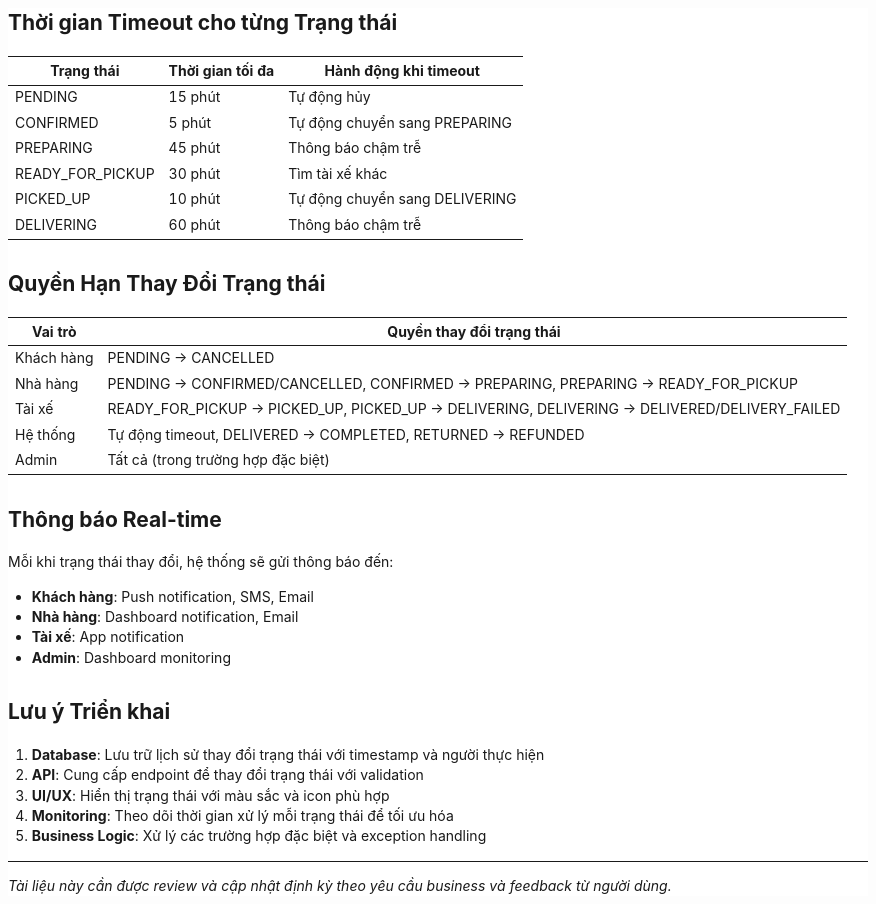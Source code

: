 ## Thời gian Timeout cho từng Trạng thái

| Trạng thái | Thời gian tối đa | Hành động khi timeout |
|------------|------------------|----------------------|
| PENDING | 15 phút | Tự động hủy |
| CONFIRMED | 5 phút | Tự động chuyển sang PREPARING |
| PREPARING | 45 phút | Thông báo chậm trễ |
| READY_FOR_PICKUP | 30 phút | Tìm tài xế khác |
| PICKED_UP | 10 phút | Tự động chuyển sang DELIVERING |
| DELIVERING | 60 phút | Thông báo chậm trễ |

## Quyền Hạn Thay Đổi Trạng thái

| Vai trò | Quyền thay đổi trạng thái |
|---------|---------------------------|
| Khách hàng | PENDING → CANCELLED |
| Nhà hàng | PENDING → CONFIRMED/CANCELLED, CONFIRMED → PREPARING, PREPARING → READY_FOR_PICKUP |
| Tài xế | READY_FOR_PICKUP → PICKED_UP, PICKED_UP → DELIVERING, DELIVERING → DELIVERED/DELIVERY_FAILED |
| Hệ thống | Tự động timeout, DELIVERED → COMPLETED, RETURNED → REFUNDED |
| Admin | Tất cả (trong trường hợp đặc biệt) |

## Thông báo Real-time

Mỗi khi trạng thái thay đổi, hệ thống sẽ gửi thông báo đến:
- **Khách hàng**: Push notification, SMS, Email
- **Nhà hàng**: Dashboard notification, Email
- **Tài xế**: App notification
- **Admin**: Dashboard monitoring

## Lưu ý Triển khai

1. **Database**: Lưu trữ lịch sử thay đổi trạng thái với timestamp và người thực hiện
2. **API**: Cung cấp endpoint để thay đổi trạng thái với validation
3. **UI/UX**: Hiển thị trạng thái với màu sắc và icon phù hợp
4. **Monitoring**: Theo dõi thời gian xử lý mỗi trạng thái để tối ưu hóa
5. **Business Logic**: Xử lý các trường hợp đặc biệt và exception handling

---

*Tài liệu này cần được review và cập nhật định kỳ theo yêu cầu business và feedback từ người dùng.*
